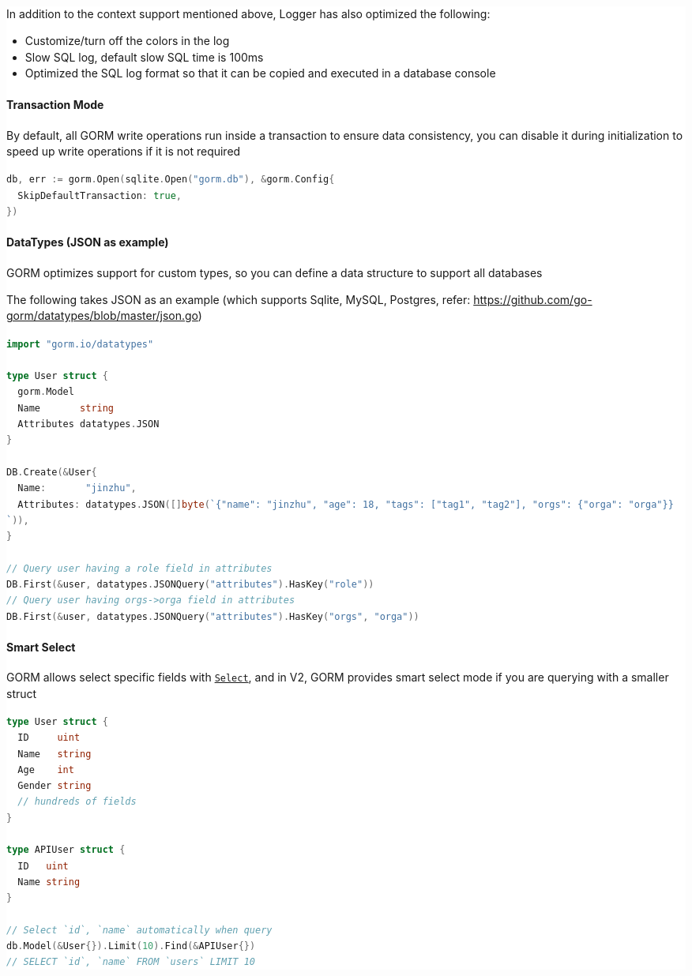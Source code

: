 In addition to the context support mentioned above, Logger has also optimized the following:

* Customize/turn off the colors in the log
* Slow SQL log, default slow SQL time is 100ms
* Optimized the SQL log format so that it can be copied and executed in a database console

#### Transaction Mode

By default, all GORM write operations run inside a transaction to ensure data consistency, you can disable it during initialization to speed up write operations if it is not required

```go
db, err := gorm.Open(sqlite.Open("gorm.db"), &gorm.Config{
  SkipDefaultTransaction: true,
})
```

#### DataTypes (JSON as example)

GORM optimizes support for custom types, so you can define a data structure to support all databases

The following takes JSON as an example (which supports Sqlite, MySQL, Postgres, refer: https://github.com/go-gorm/datatypes/blob/master/json.go)

```go
import "gorm.io/datatypes"

type User struct {
  gorm.Model
  Name       string
  Attributes datatypes.JSON
}

DB.Create(&User{
  Name:       "jinzhu",
  Attributes: datatypes.JSON([]byte(`{"name": "jinzhu", "age": 18, "tags": ["tag1", "tag2"], "orgs": {"orga": "orga"}}`)),
}

// Query user having a role field in attributes
DB.First(&user, datatypes.JSONQuery("attributes").HasKey("role"))
// Query user having orgs->orga field in attributes
DB.First(&user, datatypes.JSONQuery("attributes").HasKey("orgs", "orga"))
```

#### Smart Select

GORM allows select specific fields with [`Select`](query.html), and in V2, GORM provides smart select mode if you are querying with a smaller struct

```go
type User struct {
  ID     uint
  Name   string
  Age    int
  Gender string
  // hundreds of fields
}

type APIUser struct {
  ID   uint
  Name string
}

// Select `id`, `name` automatically when query
db.Model(&User{}).Limit(10).Find(&APIUser{})
// SELECT `id`, `name` FROM `users` LIMIT 10
```